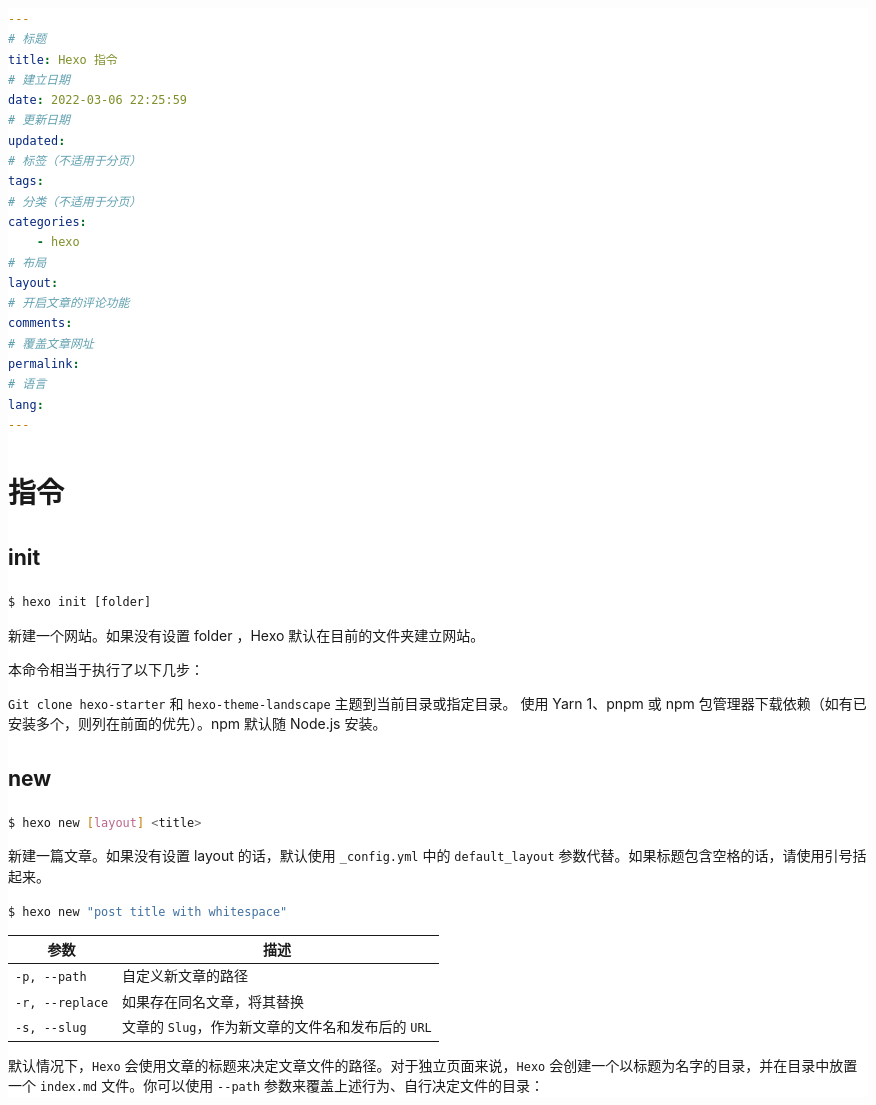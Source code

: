 ```yaml
---
# 标题
title: Hexo 指令
# 建立日期
date: 2022-03-06 22:25:59
# 更新日期
updated:
# 标签（不适用于分页）
tags:
# 分类（不适用于分页）
categories:
    - hexo
# 布局
layout:
# 开启文章的评论功能
comments:
# 覆盖文章网址
permalink:
# 语言
lang:
---
```


# 指令

## init
```
$ hexo init [folder]
```
新建一个网站。如果没有设置 folder ，Hexo 默认在目前的文件夹建立网站。

本命令相当于执行了以下几步：

`Git clone hexo-starter` 和 `hexo-theme-landscape` 主题到当前目录或指定目录。
使用 Yarn 1、pnpm 或 npm 包管理器下载依赖（如有已安装多个，则列在前面的优先）。npm 默认随 Node.js 安装。

## new

```bash
$ hexo new [layout] <title>
```

新建一篇文章。如果没有设置 layout 的话，默认使用 `_config.yml` 中的 `default_layout` 参数代替。如果标题包含空格的话，请使用引号括起来。

```bash
$ hexo new "post title with whitespace"
```

|参数|	描述|
|---|---|
|`-p, --path`|	自定义新文章的路径
|`-r, --replace`|	如果存在同名文章，将其替换
|`-s, --slug`|	文章的 `Slug`，作为新文章的文件名和发布后的 `URL`
默认情况下，`Hexo` 会使用文章的标题来决定文章文件的路径。对于独立页面来说，`Hexo` 会创建一个以标题为名字的目录，并在目录中放置一个 `index.md` 文件。你可以使用 `--path` 参数来覆盖上述行为、自行决定文件的目录：
